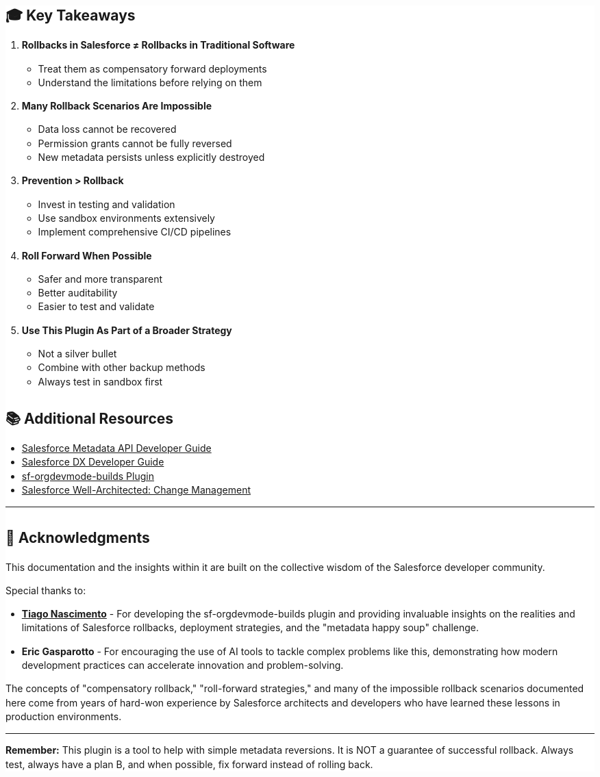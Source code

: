## 🎓 Key Takeaways

1. **Rollbacks in Salesforce ≠ Rollbacks in Traditional Software**
   - Treat them as compensatory forward deployments
   - Understand the limitations before relying on them

2. **Many Rollback Scenarios Are Impossible**
   - Data loss cannot be recovered
   - Permission grants cannot be fully reversed
   - New metadata persists unless explicitly destroyed

3. **Prevention > Rollback**
   - Invest in testing and validation
   - Use sandbox environments extensively
   - Implement comprehensive CI/CD pipelines

4. **Roll Forward When Possible**
   - Safer and more transparent
   - Better auditability
   - Easier to test and validate

5. **Use This Plugin As Part of a Broader Strategy**
   - Not a silver bullet
   - Combine with other backup methods
   - Always test in sandbox first

## 📚 Additional Resources

- [Salesforce Metadata API Developer Guide](https://developer.salesforce.com/docs/atlas.en-us.api_meta.meta/api_meta/)
- [Salesforce DX Developer Guide](https://developer.salesforce.com/docs/atlas.en-us.sfdx_dev.meta/sfdx_dev/)
- [sf-orgdevmode-builds Plugin](https://github.com/tiagonnascimento/sf-orgdevmode-builds)
- [Salesforce Well-Architected: Change Management](https://architect.salesforce.com/well-architected/security/change-management)

---

## 🙏 Acknowledgments

This documentation and the insights within it are built on the collective wisdom of the Salesforce developer community.

Special thanks to:

- **[Tiago Nascimento](https://github.com/tiagonnascimento)** - For developing the sf-orgdevmode-builds plugin and providing invaluable insights on the realities and limitations of Salesforce rollbacks, deployment strategies, and the "metadata happy soup" challenge.

- **Eric Gasparotto** - For encouraging the use of AI tools to tackle complex problems like this, demonstrating how modern development practices can accelerate innovation and problem-solving.

The concepts of "compensatory rollback," "roll-forward strategies," and many of the impossible rollback scenarios documented here come from years of hard-won experience by Salesforce architects and developers who have learned these lessons in production environments.

---

**Remember:** This plugin is a tool to help with simple metadata reversions. It is NOT a guarantee of successful rollback. Always test, always have a plan B, and when possible, fix forward instead of rolling back.

